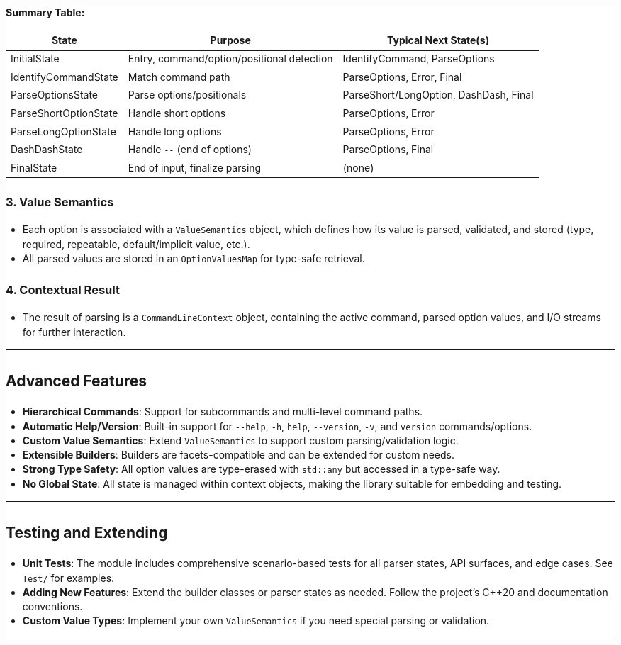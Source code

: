 **Summary Table:**

| State                  | Purpose                                      | Typical Next State(s)         |
|------------------------|----------------------------------------------|-------------------------------|
| InitialState           | Entry, command/option/positional detection   | IdentifyCommand, ParseOptions |
| IdentifyCommandState   | Match command path                           | ParseOptions, Error, Final    |
| ParseOptionsState      | Parse options/positionals                    | ParseShort/LongOption, DashDash, Final |
| ParseShortOptionState  | Handle short options                         | ParseOptions, Error           |
| ParseLongOptionState   | Handle long options                          | ParseOptions, Error           |
| DashDashState          | Handle `--` (end of options)                 | ParseOptions, Final           |
| FinalState             | End of input, finalize parsing               | (none)                        |

### 3. Value Semantics

- Each option is associated with a `ValueSemantics` object, which defines how
  its value is parsed, validated, and stored (type, required, repeatable,
  default/implicit value, etc.).
- All parsed values are stored in an `OptionValuesMap` for type-safe retrieval.

### 4. Contextual Result

- The result of parsing is a `CommandLineContext` object, containing the active
  command, parsed option values, and I/O streams for further interaction.

---

## Advanced Features

- **Hierarchical Commands**: Support for subcommands and multi-level command
  paths.
- **Automatic Help/Version**: Built-in support for `--help`, `-h`, `help`,
  `--version`, `-v`, and `version` commands/options.
- **Custom Value Semantics**: Extend `ValueSemantics` to support custom
  parsing/validation logic.
- **Extensible Builders**: Builders are facets-compatible and can be extended
  for custom needs.
- **Strong Type Safety**: All option values are type-erased with `std::any` but
  accessed in a type-safe way.
- **No Global State**: All state is managed within context objects, making the
  library suitable for embedding and testing.

---

## Testing and Extending

- **Unit Tests**: The module includes comprehensive scenario-based tests for all
  parser states, API surfaces, and edge cases. See `Test/` for examples.
- **Adding New Features**: Extend the builder classes or parser states as
  needed. Follow the project’s C++20 and documentation conventions.
- **Custom Value Types**: Implement your own `ValueSemantics` if you need
  special parsing or validation.

---